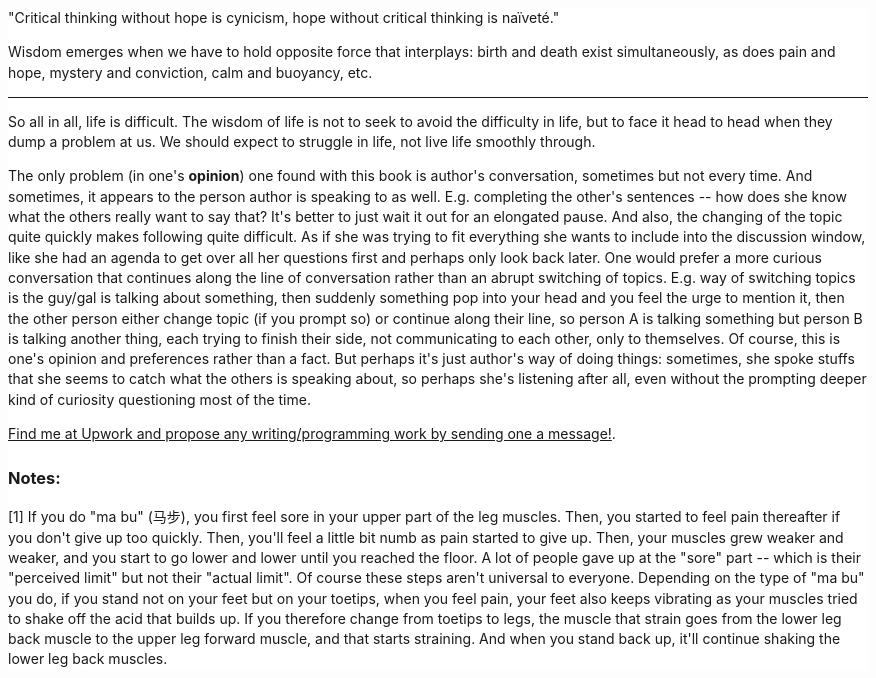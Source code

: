 "Critical thinking without hope is cynicism, hope without critical thinking is naïveté." 

Wisdom emerges when we have to hold opposite force that interplays: birth and death exist simultaneously, as does pain and hope, mystery and conviction, calm and buoyancy, etc. 

---

So all in all, life is difficult. The wisdom of life is not to seek to avoid the difficulty in life, but to face it head to head when they dump a problem at us. We should expect to struggle in life, not live life smoothly through. 

The only problem (in one's **opinion**) one found with this book is author's conversation, sometimes but not every time. And sometimes, it appears to the person author is speaking to as well. E.g. completing the other's sentences -- how does she know what the others really want to say that? It's better to just wait it out for an elongated pause. And also, the changing of the topic quite quickly makes following quite difficult. As if she was trying to fit everything she wants to include into the discussion window, like she had an agenda to get over all her questions first and perhaps only look back later. One would prefer a more curious conversation that continues along the line of conversation rather than an abrupt switching of topics. E.g. way of switching topics is the guy/gal is talking about something, then suddenly something pop into your head and you feel the urge to mention it, then the other person either change topic (if you prompt so) or continue along their line, so person A is talking something but person B is talking another thing, each trying to finish their side, not communicating to each other, only to themselves. Of course, this is one's opinion and preferences rather than a fact. But perhaps it's just author's way of doing things: sometimes, she spoke stuffs that she seems to catch what the others is speaking about, so perhaps she's listening after all, even without the prompting deeper kind of curiosity questioning most of the time. 

[Find me at Upwork and propose any writing/programming work by sending one a message!](https://www.upwork.com/freelancers/~011a1c60f09fff5f90?mp_source=share). 

### Notes: 
[1] If you do "ma bu" (马步), you first feel sore in your upper part of the leg muscles. Then, you started to feel pain thereafter if you don't give up too quickly. Then, you'll feel a little bit numb as pain started to give up. Then, your muscles grew weaker and weaker, and you start to go lower and lower until you reached the floor. A lot of people gave up at the "sore" part -- which is their "perceived limit" but not their "actual limit". Of course these steps aren't universal to everyone. Depending on the type of "ma bu" you do, if you stand not on your feet but on your toetips, when you feel pain, your feet also keeps vibrating as your muscles tried to shake off the acid that builds up. If you therefore change from toetips to legs, the muscle that strain goes from the lower leg back muscle to the upper leg forward muscle, and that starts straining. And when you stand back up, it'll continue shaking the lower leg back muscles. 